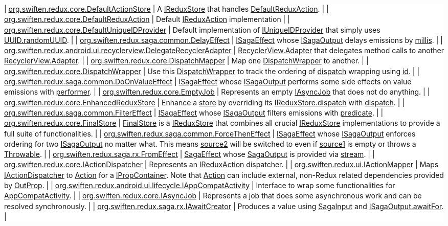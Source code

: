 | [org.swiften.redux.core.DefaultActionStore](../org.swiften.redux.core/-default-action-store/index.md) | A [IReduxStore](../org.swiften.redux.core/-i-redux-store.md) that handles [DefaultReduxAction](../org.swiften.redux.core/-default-redux-action/index.md). |
| [org.swiften.redux.core.DefaultReduxAction](../org.swiften.redux.core/-default-redux-action/index.md) | Default [IReduxAction](../org.swiften.redux.core/-i-redux-action.md) implementation |
| [org.swiften.redux.core.DefaultUniqueIDProvider](../org.swiften.redux.core/-default-unique-i-d-provider/index.md) | Default implementation of [IUniqueIDProvider](../org.swiften.redux.core/-i-unique-i-d-provider/index.md) that simply uses [UUID.randomUUID](http://docs.oracle.com/javase/6/docs/api/java/util/UUID.html#randomUUID()). |
| [org.swiften.redux.saga.common.DelayEffect](../org.swiften.redux.saga.common/-delay-effect/index.md) | [ISagaEffect](../org.swiften.redux.saga.common/-i-saga-effect.md) whose [ISagaOutput](../org.swiften.redux.saga.common/-i-saga-output/index.md) delays emissions by [millis](../org.swiften.redux.saga.common/-delay-effect/millis.md). |
| [org.swiften.redux.android.ui.recyclerview.DelegateRecyclerAdapter](../org.swiften.redux.android.ui.recyclerview/-delegate-recycler-adapter/index.md) | [RecyclerView.Adapter](#) that delegates method calls to another [RecyclerView.Adapter](#). |
| [org.swiften.redux.core.DispatchMapper](../org.swiften.redux.core/-dispatch-mapper.md) | Map one [DispatchWrapper](../org.swiften.redux.core/-dispatch-wrapper/index.md) to another. |
| [org.swiften.redux.core.DispatchWrapper](../org.swiften.redux.core/-dispatch-wrapper/index.md) | Use this [DispatchWrapper](../org.swiften.redux.core/-dispatch-wrapper/index.md) to track the ordering of [dispatch](../org.swiften.redux.core/-dispatch-wrapper/dispatch.md) wrapping using [id](../org.swiften.redux.core/-dispatch-wrapper/id.md). |
| [org.swiften.redux.saga.common.DoOnValueEffect](../org.swiften.redux.saga.common/-do-on-value-effect/index.md) | [ISagaEffect](../org.swiften.redux.saga.common/-i-saga-effect.md) whose [ISagaOutput](../org.swiften.redux.saga.common/-i-saga-output/index.md) performs some side effects on value emissions with [performer](../org.swiften.redux.saga.common/-do-on-value-effect/performer.md). |
| [org.swiften.redux.core.EmptyJob](../org.swiften.redux.core/-empty-job/index.md) | Represents an empty [IAsyncJob](../org.swiften.redux.core/-i-async-job/index.md) that does not do anything. |
| [org.swiften.redux.core.EnhancedReduxStore](../org.swiften.redux.core/-enhanced-redux-store/index.md) | Enhance a [store](../org.swiften.redux.core/-enhanced-redux-store/store.md) by overriding its [IReduxStore.dispatch](../org.swiften.redux.core/-i-dispatcher-provider/dispatch.md) with [dispatch](../org.swiften.redux.core/-enhanced-redux-store/dispatch.md). |
| [org.swiften.redux.saga.common.FilterEffect](../org.swiften.redux.saga.common/-filter-effect/index.md) | [ISagaEffect](../org.swiften.redux.saga.common/-i-saga-effect.md) whose [ISagaOutput](../org.swiften.redux.saga.common/-i-saga-output/index.md) filters emissions with [predicate](../org.swiften.redux.saga.common/-filter-effect/predicate.md). |
| [org.swiften.redux.core.FinalStore](../org.swiften.redux.core/-final-store/index.md) | [FinalStore](../org.swiften.redux.core/-final-store/index.md) is a [IReduxStore](../org.swiften.redux.core/-i-redux-store.md) that combines all crucial [IReduxStore](../org.swiften.redux.core/-i-redux-store.md) implementations to provide a full suite of functionalities. |
| [org.swiften.redux.saga.common.ForceThenEffect](../org.swiften.redux.saga.common/-force-then-effect/index.md) | [ISagaEffect](../org.swiften.redux.saga.common/-i-saga-effect.md) whose [ISagaOutput](../org.swiften.redux.saga.common/-i-saga-output/index.md) enforces ordering for two [ISagaOutput](../org.swiften.redux.saga.common/-i-saga-output/index.md) no matter what. This means [source2](../org.swiften.redux.saga.common/-force-then-effect/source2.md) will be switched to even if [source1](../org.swiften.redux.saga.common/-force-then-effect/source1.md) is empty or throws a [Throwable](https://kotlinlang.org/api/latest/jvm/stdlib/kotlin/-throwable/index.html). |
| [org.swiften.redux.saga.rx.FromEffect](../org.swiften.redux.saga.rx/-from-effect/index.md) | [SagaEffect](../org.swiften.redux.saga.common/-saga-effect/index.md) whose [SagaOutput](../org.swiften.redux.saga.rx/-saga-output/index.md) is provided via [stream](../org.swiften.redux.saga.rx/-from-effect/stream.md). |
| [org.swiften.redux.core.IActionDispatcher](../org.swiften.redux.core/-i-action-dispatcher.md) | Represents an [IReduxAction](../org.swiften.redux.core/-i-redux-action.md) dispatcher. |
| [org.swiften.redux.ui.IActionMapper](../org.swiften.redux.ui/-i-action-mapper/index.md) | Maps [IActionDispatcher](../org.swiften.redux.core/-i-action-dispatcher.md) to [Action](../org.swiften.redux.ui/-i-action-mapper/index.md#Action) for a [IPropContainer](../org.swiften.redux.ui/-i-prop-container/index.md). Note that [Action](../org.swiften.redux.ui/-i-action-mapper/index.md#Action) can include external, non-Redux related dependencies provided by [OutProp](../org.swiften.redux.ui/-i-action-mapper/index.md#OutProp). |
| [org.swiften.redux.android.ui.lifecycle.IAppCompatActivity](../org.swiften.redux.android.ui.lifecycle/-i-app-compat-activity/index.md) | Interface to wrap some functionalities for [AppCompatActivity](#). |
| [org.swiften.redux.core.IAsyncJob](../org.swiften.redux.core/-i-async-job/index.md) | Represents a job that does some asynchronous work and can be resolved synchronously. |
| [org.swiften.redux.saga.rx.IAwaitCreator](../org.swiften.redux.saga.rx/-i-await-creator.md) | Produces a value using [SagaInput](../org.swiften.redux.saga.common/-saga-input/index.md) and [ISagaOutput.awaitFor](../org.swiften.redux.core/-i-async-job/await-for.md). |